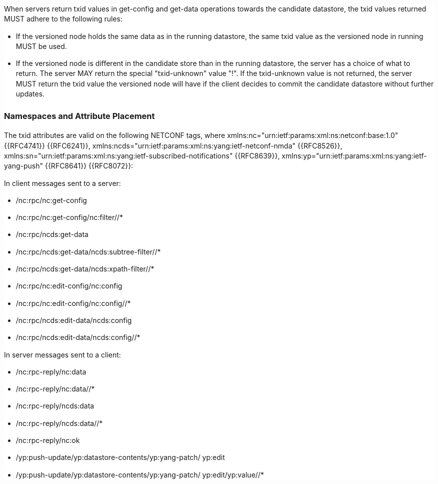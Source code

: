 When servers return txid values in get-config and get-data operations
towards the candidate datastore, the txid values returned MUST adhere
to the following rules:

- If the versioned node holds the same data as in the running
datastore, the same txid value as the versioned node in running
MUST be used.

- If the versioned node is different in the candidate store
than in the running datastore, the server has a choice of what
to return. The server MAY return the special "txid-unknown" value "!".
If the txid-unknown value is not returned, the server MUST return
the txid value the versioned node will have if the client decides to
commit the candidate datastore without further updates.

### Namespaces and Attribute Placement

The txid attributes are valid on the following NETCONF tags,
where xmlns:nc="urn:ietf:params:xml:ns:netconf:base:1.0" {{RFC4741}} {{RFC6241}},
xmlns:ncds="urn:ietf:params:xml:ns:yang:ietf-netconf-nmda" {{RFC8526}},
xmlns:sn="urn:ietf:params:xml:ns:yang:ietf-subscribed-notifications" {{RFC8639}},
xmlns:yp="urn:ietf:params:xml:ns:yang:ietf-yang-push" {{RFC8641}} {{RFC8072}}:

In client messages sent to a server:

- /nc:rpc/nc:get-config

- /nc:rpc/nc:get-config/nc:filter//*

- /nc:rpc/ncds:get-data

- /nc:rpc/ncds:get-data/ncds:subtree-filter//*

- /nc:rpc/ncds:get-data/ncds:xpath-filter//*

- /nc:rpc/nc:edit-config/nc:config

- /nc:rpc/nc:edit-config/nc:config//*

- /nc:rpc/ncds:edit-data/ncds:config

- /nc:rpc/ncds:edit-data/ncds:config//*

In server messages sent to a client:

- /nc:rpc-reply/nc:data

- /nc:rpc-reply/nc:data//*

- /nc:rpc-reply/ncds:data

- /nc:rpc-reply/ncds:data//*

- /nc:rpc-reply/nc:ok

- /yp:push-update/yp:datastore-contents/yp:yang-patch/
  yp:edit

- /yp:push-update/yp:datastore-contents/yp:yang-patch/
  yp:edit/yp:value//*
